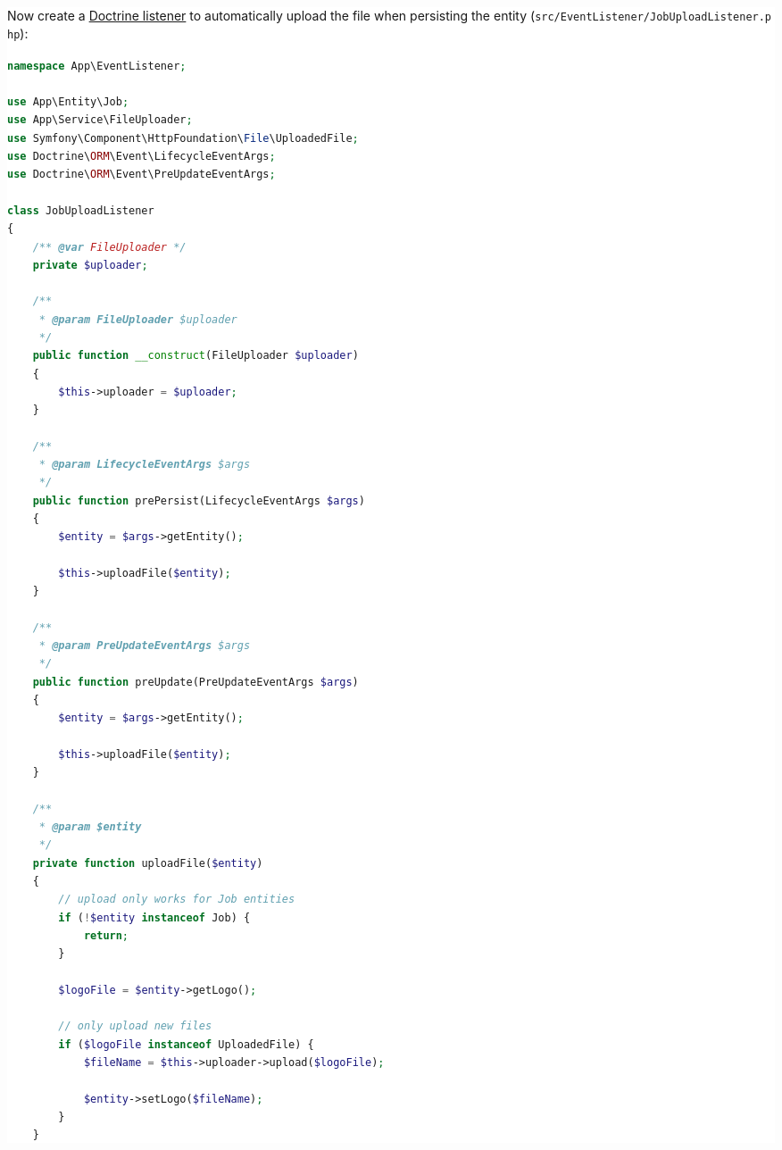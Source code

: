 Now create a [Doctrine listener][17] to automatically upload the file when persisting the entity (`src/EventListener/JobUploadListener.php`):

```php
namespace App\EventListener;

use App\Entity\Job;
use App\Service\FileUploader;
use Symfony\Component\HttpFoundation\File\UploadedFile;
use Doctrine\ORM\Event\LifecycleEventArgs;
use Doctrine\ORM\Event\PreUpdateEventArgs;

class JobUploadListener
{
    /** @var FileUploader */
    private $uploader;

    /**
     * @param FileUploader $uploader
     */
    public function __construct(FileUploader $uploader)
    {
        $this->uploader = $uploader;
    }

    /**
     * @param LifecycleEventArgs $args
     */
    public function prePersist(LifecycleEventArgs $args)
    {
        $entity = $args->getEntity();

        $this->uploadFile($entity);
    }

    /**
     * @param PreUpdateEventArgs $args
     */
    public function preUpdate(PreUpdateEventArgs $args)
    {
        $entity = $args->getEntity();

        $this->uploadFile($entity);
    }

    /**
     * @param $entity
     */
    private function uploadFile($entity)
    {
        // upload only works for Job entities
        if (!$entity instanceof Job) {
            return;
        }

        $logoFile = $entity->getLogo();

        // only upload new files
        if ($logoFile instanceof UploadedFile) {
            $fileName = $this->uploader->upload($logoFile);

            $entity->setLogo($fileName);
        }
    }
```

[1]: https://symfony.com/doc/4.1/controller/upload_file.html
[2]: https://symfony.com/doc/4.1/form/form_customization.html
[3]: https://symfony.com/doc/4.1/components/form.html
[4]: https://symfony.com/doc/4.1/forms.html
[5]: https://symfony.com/doc/4.1/reference/forms/types.html
[6]: https://symfony.com/doc/4.1/reference/forms/types/text.html
[7]: https://symfony.com/doc/4.1/reference/forms/types/email.html
[8]: https://symfony.com/doc/4.1/reference/forms/types/datetime.html
[9]: https://symfony.com/doc/4.1/reference/forms/types/choice.html
[10]: https://symfony.com/doc/4.1/reference/forms/types/entity.html
[11]: https://getbootstrap.com/docs/3.3/css/#forms
[12]: https://github.com/symfony/twig-bridge/tree/v4.0.6
[13]: https://github.com/symfony/twig-bridge/tree/v4.0.6/Resources/views/Form
[14]: https://symfony.com/doc/4.1/reference/forms/types/submit.html
[15]: https://symfony.com/doc/4.1/best_practices/forms.html#form-button-configuration
[16]: https://symfony.com/doc/4.1/reference/constraints.html
[17]: https://symfony.com/doc/4.1/doctrine/event_listeners_subscribers.html
[18]: https://symfony.com/doc/4.1/components/security/secure_tools.html
[19]: https://github.com/gregurco/jobeet/tree/day8
[20]: https://symfony.com/doc/4.1/controller.html#flash-messages
[21]: https://symfony.com/doc/4.1/service_container.html